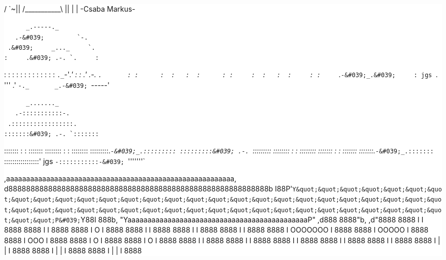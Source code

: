    /         \`~||
  /___________\ ||
    |       |
-Csaba Markus-



          _.-----._
       .-&#039;         `-.
     .&#039;     _..._     `.
    :     .&#039; .-. `.     :
   :     :  :   :  :     :
  :      :  :   :  :      :
  :       `._`-&#039;_.&#039;       :
  :       .&#039; .-. `.       :
  :      :  :   :  :      :
   :     :  :   :  :     :
    :     `._`-&#039;_.&#039;     :
 jgs `.      &#039;&#039;&#039;      .&#039;
       `-._       _.-&#039;
           `-----&#039;


          _......._
       .-:::::::::::-.
     .:::::::::::::::::.
    :::::::&#039; .-. `:::::::
   :::::::  :   :  :::::::
  ::::::::  :   :  ::::::::
  :::::::::._`-&#039;_.:::::::::
  :::::::::&#039; .-. `:::::::::
  ::::::::  :   :  ::::::::
   :::::::  :   :  :::::::
    :::::::._`-&#039;_.:::::::
     `:::::::::::::::::&#039;
 jgs   `-:::::::::::-&#039;
          `&#039;&#039;&#039;&#039;&#039;&#039;&#039;`


  ,aaaaaaaaaaaaaaaaaaaaaaaaaaaaaaaaaaaaaaaaaaaaaaaaaaaaaaaaa,
 d88888888888888888888888888888888888888888888888888888888888b
I88P&#039;`Y&quot;&quot;&quot;&quot;&quot;&quot;&quot;&quot;&quot;&quot;&quot;&quot;&quot;&quot;&quot;&quot;&quot;&quot;&quot;&quot;&quot;&quot;&quot;&quot;&quot;&quot;&quot;&quot;&quot;&quot;&quot;&quot;&quot;&quot;&quot;&quot;&quot;&quot;&quot;&quot;&quot;&quot;&quot;&quot;&quot;&quot;&quot;&quot;&quot;P&#039;`Y88I
888b,  &quot;YaaaaaaaaaaaaaaaaaaaaaaaaaaaaaaaaaaaaaaaaaaaaaP&quot;  ,d888
8888&quot;b,                                                 ,d&quot;8888
8888  I                                                 I  8888
8888  I                                                 I  8888
8888  I                        O                        I  8888
8888  I                                                 I  8888
8888  I                                                 I  8888
8888  I                                                 I  8888
8888  I                     OOOOOOO                     I  8888
8888  I                      OOOOO                      I  8888
8888  I                       OOO                       I  8888
8888  I                        O                        I  8888
8888  I                        O                        I  8888
8888  I                                                 I  8888
8888  I                                                 I  8888
8888  I                                                 I  8888
8888  I                                                 I  8888
8888  I                                                 I  8888
8888  I     |                                     |     I  8888
8888  I     |                                     |     I  8888
8888  I     |                                     |     I  8888